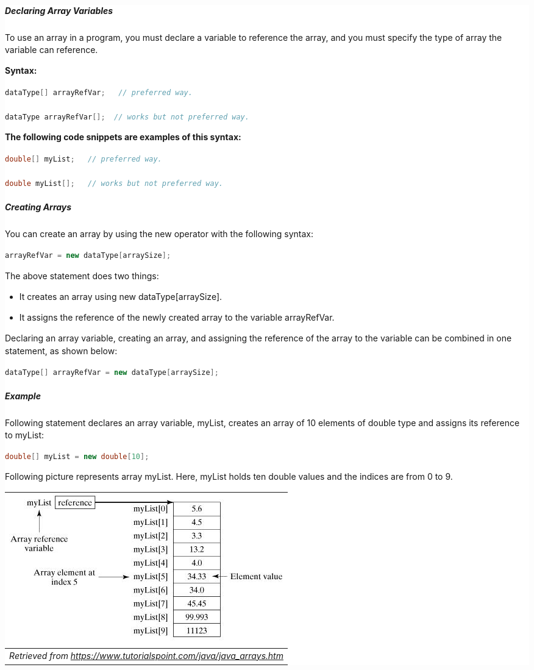 ##### Declaring Array Variables

To use an array in a program, you must declare a variable to reference the array, and you must specify the type of array the variable can reference.

**Syntax:**

```Java
dataType[] arrayRefVar;   // preferred way.

dataType arrayRefVar[];  // works but not preferred way.
```

**The following code snippets are examples of this syntax:**

```Java
double[] myList;   // preferred way.

double myList[];   // works but not preferred way.
```

##### Creating Arrays

You can create an array by using the new operator with the following syntax:

```Java
arrayRefVar = new dataType[arraySize];
```

The above statement does two things:

- It creates an array using new dataType[arraySize].
  
- It assigns the reference of the newly created array to the variable arrayRefVar.

Declaring an array variable, creating an array, and assigning the reference of the array to the variable can be combined in one statement, as shown below:

```Java
dataType[] arrayRefVar = new dataType[arraySize];
```

##### Example

Following statement declares an array variable, myList, creates an array of 10 elements of double type and assigns its reference to myList:

```Java
double[] myList = new double[10];
```

Following picture represents array myList. Here, myList holds ten double values and the indices are from 0 to 9.

| ![Java Array Example](./images/java_array_example.jpg) |
|:--:|
| *Retrieved from https://www.tutorialspoint.com/java/java_arrays.htm* |
